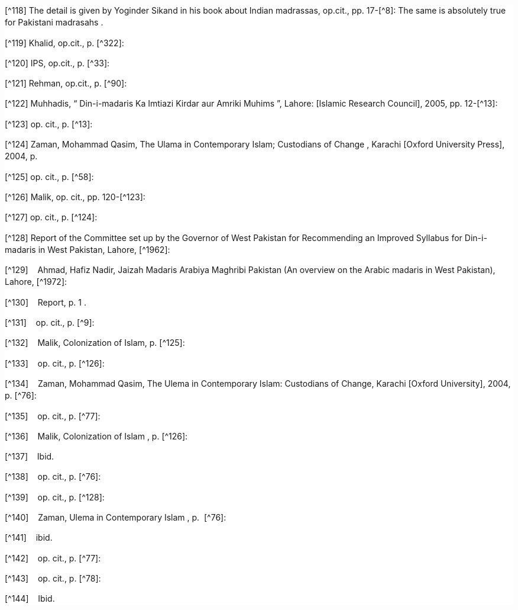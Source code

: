 [^118] The detail is given by Yoginder Sikand in his book about Indian
madrassas, op.cit., pp. 17-[^8]: The same is absolutely true for
Pakistani madrasahs .

[^119] Khalid, op.cit., p. [^322]:

[^120] IPS, op.cit., p. [^33]:

[^121] Rehman, op.cit., p. [^90]:

[^122] Muhhadis, “ Din-i-madaris Ka Imtiazi Kirdar aur Amriki Muhims ”,
Lahore: [Islamic Research Council], 2005, pp. 12-[^13]:

[^123] op. cit., p. [^13]:

[^124] Zaman, Mohammad Qasim, The Ulama in Contemporary Islam;
Custodians of Change , Karachi [Oxford University Press], 2004, p.
[^57]:

[^125] op. cit., p. [^58]:

[^126] Malik, op. cit., pp. 120-[^123]:

[^127] op. cit., p. [^124]:

[^128] Report of the Committee set up by the Governor of West Pakistan
for Recommending an Improved Syllabus for Din-i-madaris in West
Pakistan, Lahore, [^1962]:

[^129]    Ahmad, Hafiz Nadir, Jaizah Madaris Arabiya Maghribi Pakistan
(An overview on the Arabic madaris in West Pakistan), Lahore, [^1972]:

[^130]    Report, p. 1 .

[^131]    op. cit., p. [^9]:

[^132]    Malik, Colonization of Islam, p. [^125]:

[^133]    op. cit., p. [^126]:

[^134]    Zaman, Mohammad Qasim, The Ulema in Contemporary Islam:
Custodians of Change, Karachi [Oxford University], 2004, p. [^76]:

[^135]    op. cit., p. [^77]:

[^136]    Malik, Colonization of Islam , p. [^126]:

[^137]    Ibid.

[^138]    op. cit., p. [^76]:

[^139]    op. cit., p. [^128]:

[^140]    Zaman, Ulema in Contemporary Islam , p.  [^76]:

[^141]    ibid.

[^142]    op. cit., p. [^77]:

[^143]    op. cit., p. [^78]:

[^144]    Ibid.


[^1973]: However, under Article 230 their position was advisory.
[^1979]: pp. 2-28.